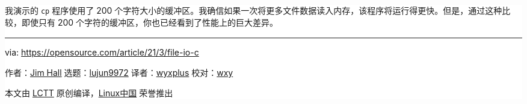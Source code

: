 我演示的 `cp` 程序使用了 200 个字符大小的缓冲区。我确信如果一次将更多文件数据读入内存，该程序将运行得更快。但是，通过这种比较，即使只有 200 个字符的缓冲区，你也已经看到了性能上的巨大差异。




---


via: <https://opensource.com/article/21/3/file-io-c>


作者：[Jim Hall](https://opensource.com/users/jim-hall) 选题：[lujun9972](https://github.com/lujun9972) 译者：[wyxplus](https://github.com/wyxplus) 校对：[wxy](https://github.com/wxy)


本文由 [LCTT](https://github.com/LCTT/TranslateProject) 原创编译，[Linux中国](https://linux.cn/) 荣誉推出
